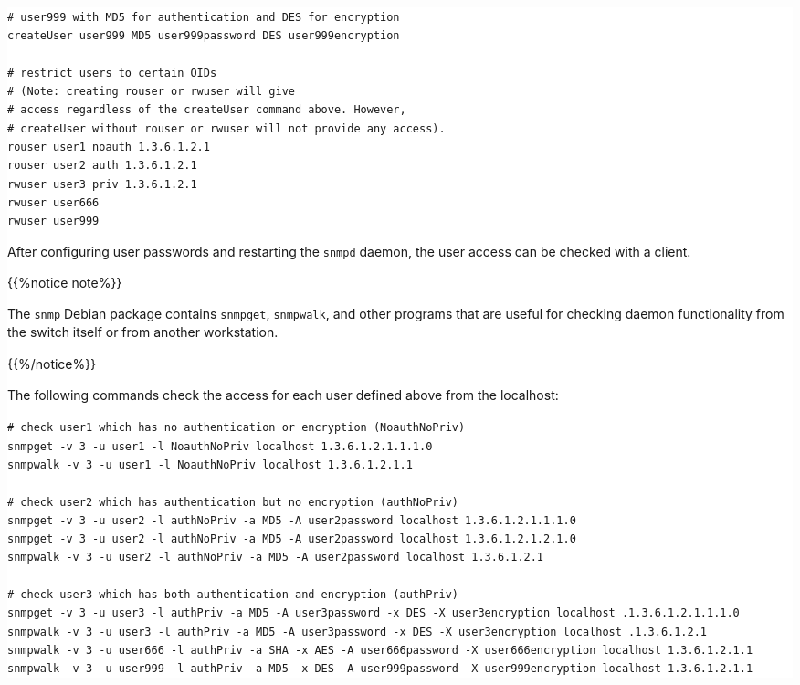     # user999 with MD5 for authentication and DES for encryption
    createUser user999 MD5 user999password DES user999encryption
     
    # restrict users to certain OIDs
    # (Note: creating rouser or rwuser will give
    # access regardless of the createUser command above. However,
    # createUser without rouser or rwuser will not provide any access).
    rouser user1 noauth 1.3.6.1.2.1
    rouser user2 auth 1.3.6.1.2.1
    rwuser user3 priv 1.3.6.1.2.1
    rwuser user666
    rwuser user999

After configuring user passwords and restarting the `snmpd` daemon, the
user access can be checked with a client.

{{%notice note%}}

The `snmp` Debian package contains `snmpget`, `snmpwalk`, and other
programs that are useful for checking daemon functionality from the
switch itself or from another workstation.

{{%/notice%}}

The following commands check the access for each user defined above from
the localhost:

    # check user1 which has no authentication or encryption (NoauthNoPriv)
    snmpget -v 3 -u user1 -l NoauthNoPriv localhost 1.3.6.1.2.1.1.1.0
    snmpwalk -v 3 -u user1 -l NoauthNoPriv localhost 1.3.6.1.2.1.1
     
    # check user2 which has authentication but no encryption (authNoPriv)
    snmpget -v 3 -u user2 -l authNoPriv -a MD5 -A user2password localhost 1.3.6.1.2.1.1.1.0
    snmpget -v 3 -u user2 -l authNoPriv -a MD5 -A user2password localhost 1.3.6.1.2.1.2.1.0
    snmpwalk -v 3 -u user2 -l authNoPriv -a MD5 -A user2password localhost 1.3.6.1.2.1
      
    # check user3 which has both authentication and encryption (authPriv)
    snmpget -v 3 -u user3 -l authPriv -a MD5 -A user3password -x DES -X user3encryption localhost .1.3.6.1.2.1.1.1.0
    snmpwalk -v 3 -u user3 -l authPriv -a MD5 -A user3password -x DES -X user3encryption localhost .1.3.6.1.2.1
    snmpwalk -v 3 -u user666 -l authPriv -a SHA -x AES -A user666password -X user666encryption localhost 1.3.6.1.2.1.1
    snmpwalk -v 3 -u user999 -l authPriv -a MD5 -x DES -A user999password -X user999encryption localhost 1.3.6.1.2.1.1
